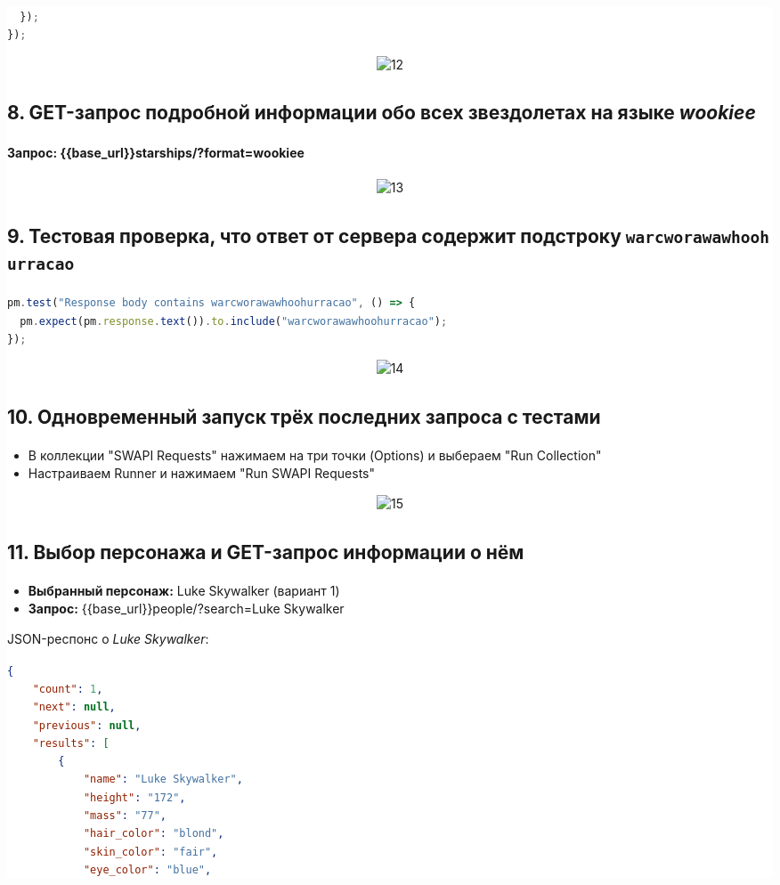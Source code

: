 ```javascript
  });
});
```

<p align="center">
  <img src="https://github.com/user-attachments/assets/08b71818-1988-4ac8-8d3e-be462e0e9f2f" alt="12">
</p>


## 8. GET-запрос подробной информации обо всех звездолетах на языке *wookiee*

#### Запрос: {{base_url}}starships/?format=wookiee

<p align="center">
  <img src="https://github.com/user-attachments/assets/5c31e1dc-1b5b-4d95-953b-c4c70f3d8b88" alt="13">
</p>


## 9. Тестовая проверка, что ответ от сервера содержит подстроку `warcworawawhoohurracao`

```javascript
pm.test("Response body contains warcworawawhoohurracao", () => {
  pm.expect(pm.response.text()).to.include("warcworawawhoohurracao");
});
```

<p align="center">
  <img src="https://github.com/user-attachments/assets/88ab0292-aebf-4874-9598-d719d1d9147a" alt="14">
</p>


## 10. Одновременный запуск трёх последних запроса с тестами

- В коллекции "SWAPI Requests" нажимаем на три точки (Options) и выбераем "Run Collection"
- Настраиваем Runner и нажимаем "Run SWAPI Requests"

<p align="center">
  <img src="https://github.com/user-attachments/assets/b88d6500-7bb6-44d9-82d6-0b7c79f2f4a4" alt="15">
</p>


## 11. Выбор персонажа и GET-запрос информации о нём

- **Выбранный персонаж:** Luke Skywalker (вариант 1)
- **Запрос:** {{base_url}}people/?search=Luke Skywalker

JSON-респонс о *Luke Skywalker*:

```json
{
    "count": 1,
    "next": null,
    "previous": null,
    "results": [
        {
            "name": "Luke Skywalker",
            "height": "172",
            "mass": "77",
            "hair_color": "blond",
            "skin_color": "fair",
            "eye_color": "blue",
```